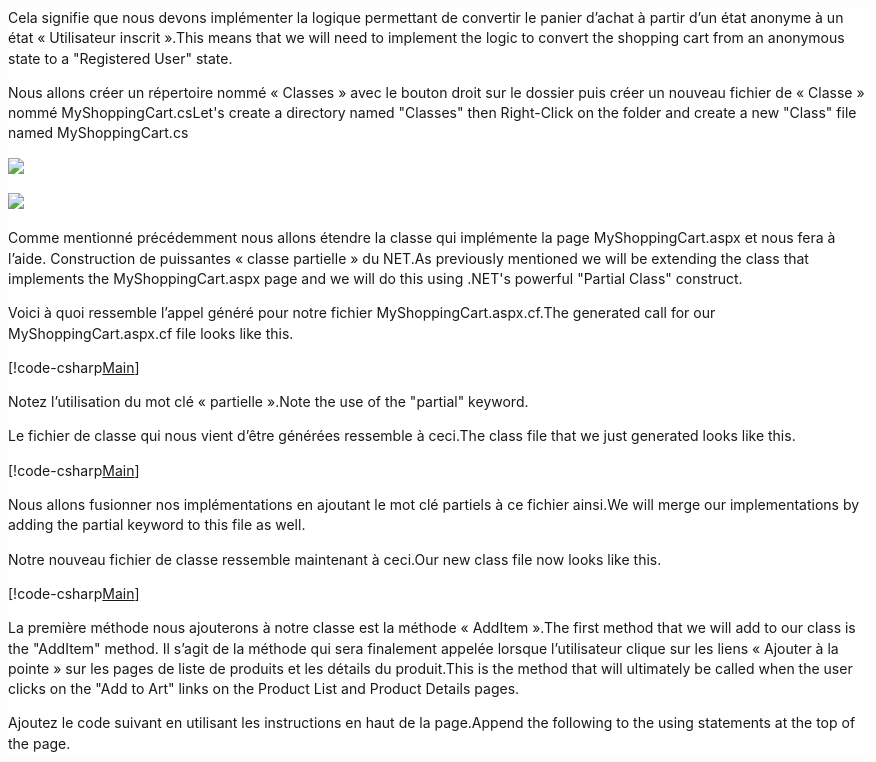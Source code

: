 <span data-ttu-id="c0b62-114">Cela signifie que nous devons implémenter la logique permettant de convertir le panier d’achat à partir d’un état anonyme à un état « Utilisateur inscrit ».</span><span class="sxs-lookup"><span data-stu-id="c0b62-114">This means that we will need to implement the logic to convert the shopping cart from an anonymous state to a "Registered User" state.</span></span>

<span data-ttu-id="c0b62-115">Nous allons créer un répertoire nommé « Classes » avec le bouton droit sur le dossier puis créer un nouveau fichier de « Classe » nommé MyShoppingCart.cs</span><span class="sxs-lookup"><span data-stu-id="c0b62-115">Let's create a directory named "Classes" then Right-Click on the folder and create a new "Class" file named MyShoppingCart.cs</span></span>

![](tailspin-spyworks-part-5/_static/image1.jpg)

![](tailspin-spyworks-part-5/_static/image1.png)

<span data-ttu-id="c0b62-116">Comme mentionné précédemment nous allons étendre la classe qui implémente la page MyShoppingCart.aspx et nous fera à l’aide. Construction de puissantes « classe partielle » du NET.</span><span class="sxs-lookup"><span data-stu-id="c0b62-116">As previously mentioned we will be extending the class that implements the MyShoppingCart.aspx page and we will do this using .NET's powerful "Partial Class" construct.</span></span>

<span data-ttu-id="c0b62-117">Voici à quoi ressemble l’appel généré pour notre fichier MyShoppingCart.aspx.cf.</span><span class="sxs-lookup"><span data-stu-id="c0b62-117">The generated call for our MyShoppingCart.aspx.cf file looks like this.</span></span>

[!code-csharp[Main](tailspin-spyworks-part-5/samples/sample1.cs)]

<span data-ttu-id="c0b62-118">Notez l’utilisation du mot clé « partielle ».</span><span class="sxs-lookup"><span data-stu-id="c0b62-118">Note the use of the "partial" keyword.</span></span>

<span data-ttu-id="c0b62-119">Le fichier de classe qui nous vient d’être générées ressemble à ceci.</span><span class="sxs-lookup"><span data-stu-id="c0b62-119">The class file that we just generated looks like this.</span></span>

[!code-csharp[Main](tailspin-spyworks-part-5/samples/sample2.cs)]

<span data-ttu-id="c0b62-120">Nous allons fusionner nos implémentations en ajoutant le mot clé partiels à ce fichier ainsi.</span><span class="sxs-lookup"><span data-stu-id="c0b62-120">We will merge our implementations by adding the partial keyword to this file as well.</span></span>

<span data-ttu-id="c0b62-121">Notre nouveau fichier de classe ressemble maintenant à ceci.</span><span class="sxs-lookup"><span data-stu-id="c0b62-121">Our new class file now looks like this.</span></span>

[!code-csharp[Main](tailspin-spyworks-part-5/samples/sample3.cs)]

<span data-ttu-id="c0b62-122">La première méthode nous ajouterons à notre classe est la méthode « AddItem ».</span><span class="sxs-lookup"><span data-stu-id="c0b62-122">The first method that we will add to our class is the "AddItem" method.</span></span> <span data-ttu-id="c0b62-123">Il s’agit de la méthode qui sera finalement appelée lorsque l’utilisateur clique sur les liens « Ajouter à la pointe » sur les pages de liste de produits et les détails du produit.</span><span class="sxs-lookup"><span data-stu-id="c0b62-123">This is the method that will ultimately be called when the user clicks on the "Add to Art" links on the Product List and Product Details pages.</span></span>

<span data-ttu-id="c0b62-124">Ajoutez le code suivant en utilisant les instructions en haut de la page.</span><span class="sxs-lookup"><span data-stu-id="c0b62-124">Append the following to the using statements at the top of the page.</span></span>
